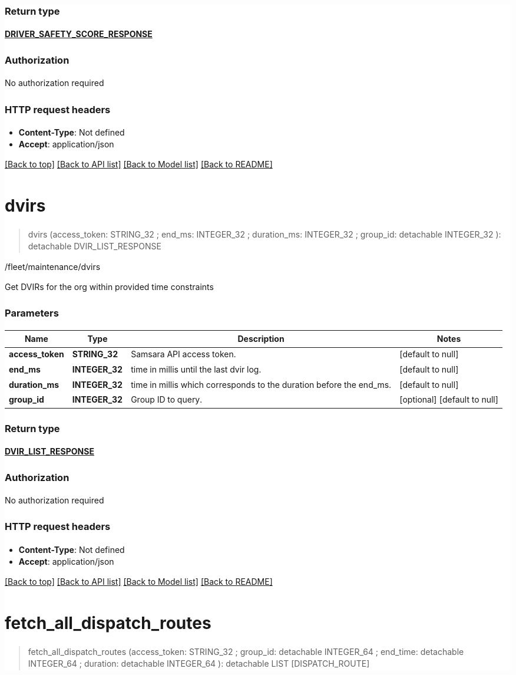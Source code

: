 ### Return type

[**DRIVER_SAFETY_SCORE_RESPONSE**](DriverSafetyScoreResponse.md)

### Authorization

No authorization required

### HTTP request headers

 - **Content-Type**: Not defined
 - **Accept**: application/json

[[Back to top]](#) [[Back to API list]](../README.md#documentation-for-api-endpoints) [[Back to Model list]](../README.md#documentation-for-models) [[Back to README]](../README.md)

# **dvirs**
> dvirs (access_token: STRING_32 ; end_ms: INTEGER_32 ; duration_ms: INTEGER_32 ; group_id:  detachable INTEGER_32 ): detachable DVIR_LIST_RESPONSE
	

/fleet/maintenance/dvirs

Get DVIRs for the org within provided time constraints


### Parameters

Name | Type | Description  | Notes
------------- | ------------- | ------------- | -------------
 **access_token** | **STRING_32**| Samsara API access token. | [default to null]
 **end_ms** | **INTEGER_32**| time in millis until the last dvir log. | [default to null]
 **duration_ms** | **INTEGER_32**| time in millis which corresponds to the duration before the end_ms. | [default to null]
 **group_id** | **INTEGER_32**| Group ID to query. | [optional] [default to null]

### Return type

[**DVIR_LIST_RESPONSE**](DvirListResponse.md)

### Authorization

No authorization required

### HTTP request headers

 - **Content-Type**: Not defined
 - **Accept**: application/json

[[Back to top]](#) [[Back to API list]](../README.md#documentation-for-api-endpoints) [[Back to Model list]](../README.md#documentation-for-models) [[Back to README]](../README.md)

# **fetch_all_dispatch_routes**
> fetch_all_dispatch_routes (access_token: STRING_32 ; group_id:  detachable INTEGER_64 ; end_time:  detachable INTEGER_64 ; duration:  detachable INTEGER_64 ): detachable LIST [DISPATCH_ROUTE]
	